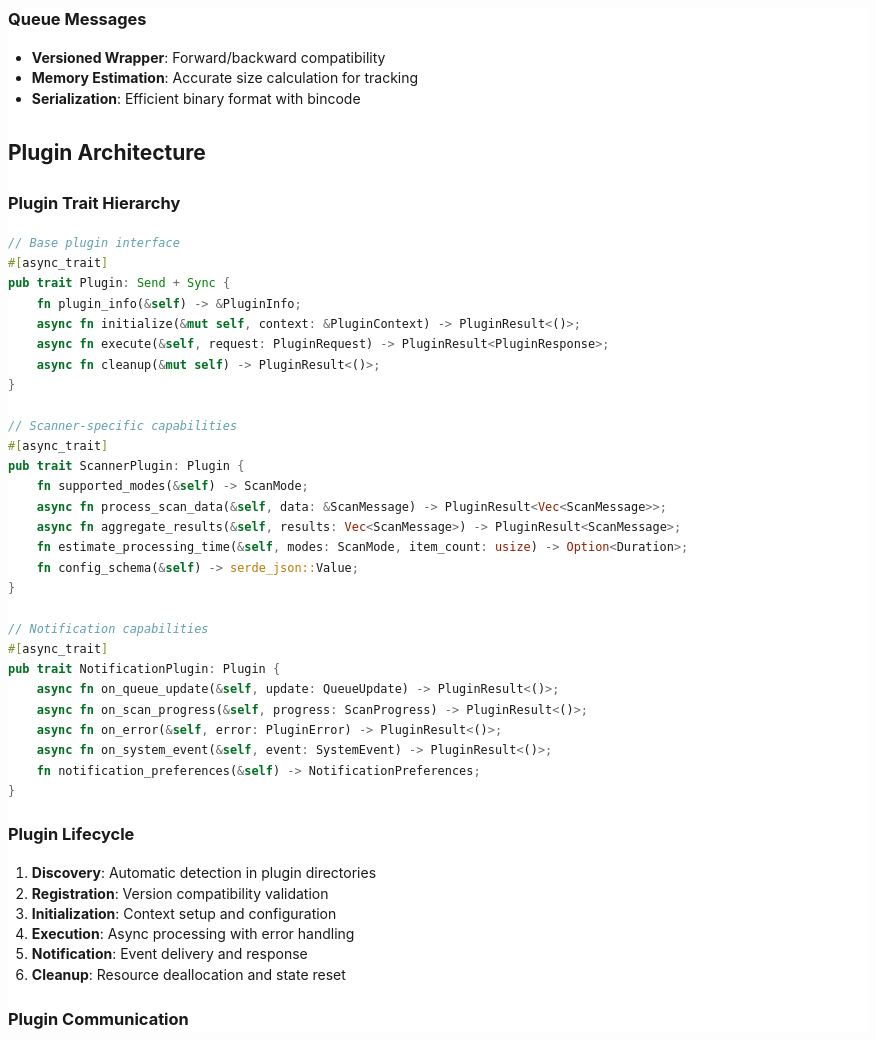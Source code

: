 ### Queue Messages
- **Versioned Wrapper**: Forward/backward compatibility
- **Memory Estimation**: Accurate size calculation for tracking
- **Serialization**: Efficient binary format with bincode

## Plugin Architecture

### Plugin Trait Hierarchy

```rust
// Base plugin interface
#[async_trait]
pub trait Plugin: Send + Sync {
    fn plugin_info(&self) -> &PluginInfo;
    async fn initialize(&mut self, context: &PluginContext) -> PluginResult<()>;
    async fn execute(&self, request: PluginRequest) -> PluginResult<PluginResponse>;
    async fn cleanup(&mut self) -> PluginResult<()>;
}

// Scanner-specific capabilities
#[async_trait]
pub trait ScannerPlugin: Plugin {
    fn supported_modes(&self) -> ScanMode;
    async fn process_scan_data(&self, data: &ScanMessage) -> PluginResult<Vec<ScanMessage>>;
    async fn aggregate_results(&self, results: Vec<ScanMessage>) -> PluginResult<ScanMessage>;
    fn estimate_processing_time(&self, modes: ScanMode, item_count: usize) -> Option<Duration>;
    fn config_schema(&self) -> serde_json::Value;
}

// Notification capabilities
#[async_trait]
pub trait NotificationPlugin: Plugin {
    async fn on_queue_update(&self, update: QueueUpdate) -> PluginResult<()>;
    async fn on_scan_progress(&self, progress: ScanProgress) -> PluginResult<()>;
    async fn on_error(&self, error: PluginError) -> PluginResult<()>;
    async fn on_system_event(&self, event: SystemEvent) -> PluginResult<()>;
    fn notification_preferences(&self) -> NotificationPreferences;
}
```

### Plugin Lifecycle

1. **Discovery**: Automatic detection in plugin directories
2. **Registration**: Version compatibility validation
3. **Initialization**: Context setup and configuration
4. **Execution**: Async processing with error handling
5. **Notification**: Event delivery and response
6. **Cleanup**: Resource deallocation and state reset

### Plugin Communication
